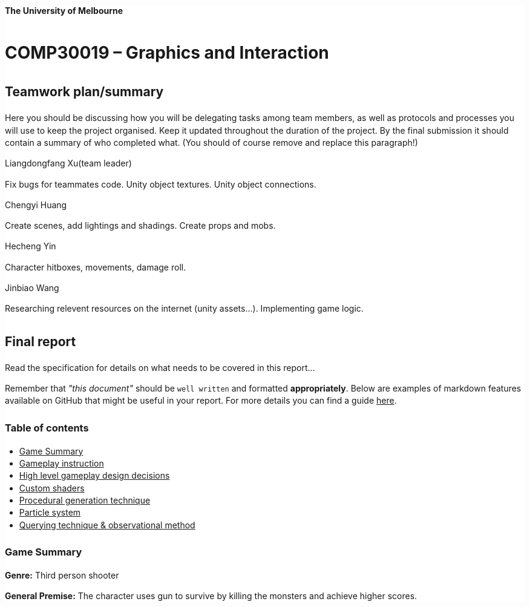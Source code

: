 

**The University of Melbourne**
# COMP30019 – Graphics and Interaction

## Teamwork plan/summary





Here you should be discussing how you will be delegating tasks among team members, as well
as protocols and processes you will use to keep the project organised. Keep it updated 
throughout the duration of the project. By the final submission it should contain 
a summary of who completed what. (You should of course remove and replace this paragraph!)

Liangdongfang Xu(team leader)

Fix bugs for teammates code. Unity object textures. Unity object connections.

Chengyi Huang

Create scenes, add lightings and shadings. Create props and mobs.

Hecheng Yin

Character hitboxes, movements, damage roll.

Jinbiao Wang

Researching relevent resources on the internet (unity assets...). Implementing game logic.



## Final report

Read the specification for details on what needs to be covered in this report... 

Remember that _"this document"_ should be `well written` and formatted **appropriately**. 
Below are examples of markdown features available on GitHub that might be useful in your report. 
For more details you can find a guide [here](https://docs.github.com/en/github/writing-on-github).

### Table of contents
* [Game Summary](#game-summary)
* [Gameplay instruction](#gameplay-instruction)
* [High level gameplay design decisions](#High-level-gameplay-design-decisions)
* [Custom shaders](#custom-shaders)
* [Procedural generation technique](#Procedural-generation-technique)
* [Particle system](#Particle-system)
* [Querying technique & observational method](#Querying-technique-&-observational-method)

### Game Summary
**Genre:** Third person shooter 

**General Premise:** The character uses gun to survive by killing the monsters and achieve higher scores. 

